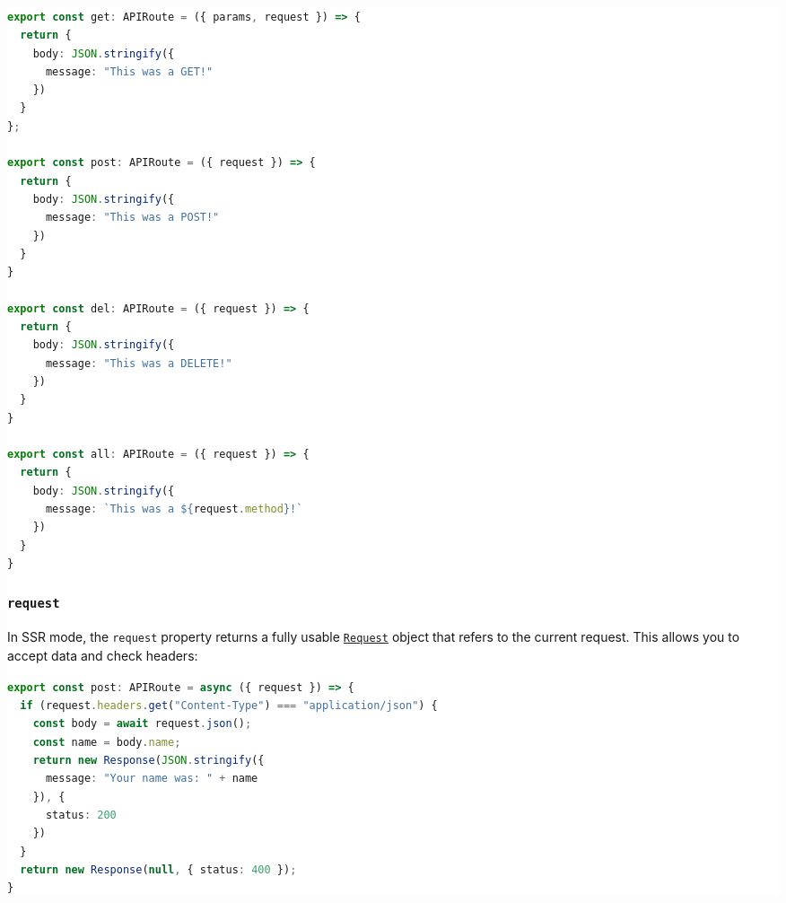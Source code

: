 ```ts title="src/pages/methods.json.ts"
export const get: APIRoute = ({ params, request }) => {
  return {
    body: JSON.stringify({
      message: "This was a GET!"
    })
  }
};

export const post: APIRoute = ({ request }) => {
  return {
    body: JSON.stringify({
      message: "This was a POST!"
    })
  }
}

export const del: APIRoute = ({ request }) => {
  return {
    body: JSON.stringify({
      message: "This was a DELETE!"
    })
  }
}

export const all: APIRoute = ({ request }) => {
  return {
    body: JSON.stringify({
      message: `This was a ${request.method}!`
    })
  }
}
```

### `request` 
In SSR mode, the `request` property returns a fully usable [`Request`](https://developer.mozilla.org/en-US/docs/Web/API/Request) object that refers to the current request. This allows you to accept data and check headers:

```ts title="src/pages/test-post.json.ts"
export const post: APIRoute = async ({ request }) => {
  if (request.headers.get("Content-Type") === "application/json") {
    const body = await request.json();
    const name = body.name;
    return new Response(JSON.stringify({
      message: "Your name was: " + name
    }), {
      status: 200
    })
  }
  return new Response(null, { status: 400 });
}
```
